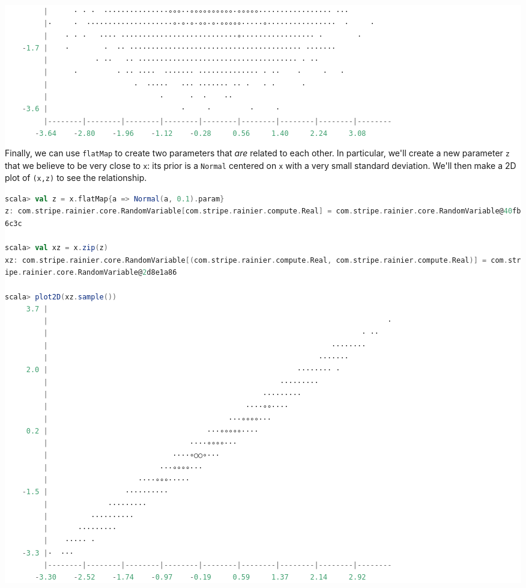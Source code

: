 ```scala
         |      · · ·  ···············∘∘∘··∘∘∘∘∘∘∘∘∘∘·∘∘∘∘∘················· ···          
         |·     ·  ····················∘·∘·∘·∘∘·∘·∘∘∘∘∘·····∘················  ·     ·    
         |    · · ·   ···· ···························∘················· ·        ·       
    -1.7 |    ·        ·  ·· ········································ ·······             
         |           · ··   ·· ····································· · ··                 
         |      ·         · ·· ····  ······· ·············· · ··    ·     ·   ·           
         |                    ·  ·····   ··· ······· ·· ·   · ·      ·                    
         |                          ·      ·  ·    ··                                     
    -3.6 |                               ·     ·         ·     ·                          
         |--------|--------|--------|--------|--------|--------|--------|--------|--------
       -3.64    -2.80    -1.96    -1.12    -0.28     0.56     1.40     2.24     3.08  
```

Finally, we can use `flatMap` to create two parameters that *are* related to each other. In particular, we'll create a new parameter `z` that we believe to be very close to `x`: its prior is a `Normal` centered on `x` with a very small standard deviation. We'll then make a 2D plot of `(x,z)` to see the relationship.

```scala
scala> val z = x.flatMap{a => Normal(a, 0.1).param}
z: com.stripe.rainier.core.RandomVariable[com.stripe.rainier.compute.Real] = com.stripe.rainier.core.RandomVariable@40fb6c3c

scala> val xz = x.zip(z)
xz: com.stripe.rainier.core.RandomVariable[(com.stripe.rainier.compute.Real, com.stripe.rainier.compute.Real)] = com.stripe.rainier.core.RandomVariable@2d8e1a86

scala> plot2D(xz.sample())
     3.7 |                                                                                
         |                                                                               ·
         |                                                                         · ··   
         |                                                                  ········      
         |                                                               ·······          
     2.0 |                                                          ········ ·            
         |                                                      ·········                 
         |                                                  ·········                     
         |                                              ····∘∘····                        
         |                                          ···∘∘∘∘···                            
     0.2 |                                     ···∘∘∘∘∘····                               
         |                                 ····∘∘∘∘···                                    
         |                             ····∘○○∘···                                        
         |                          ···∘∘∘∘···                                            
         |                     ····∘∘∘·····                                               
    -1.5 |                  ··········                                                    
         |              ·········                                                         
         |          ··········                                                            
         |       ·········                                                                
         |    ····· ·                                                                     
    -3.3 |·  ···                                                                          
         |--------|--------|--------|--------|--------|--------|--------|--------|--------
       -3.30    -2.52    -1.74    -0.97    -0.19     0.59     1.37     2.14     2.92  
```
